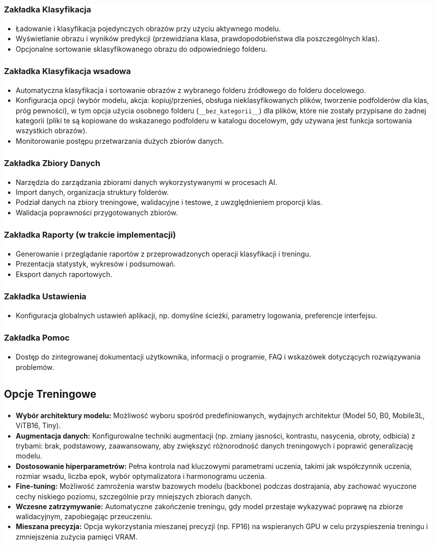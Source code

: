 ### Zakładka Klasyfikacja

- Ładowanie i klasyfikacja pojedynczych obrazów przy użyciu aktywnego modelu.
- Wyświetlanie obrazu i wyników predykcji (przewidziana klasa, prawdopodobieństwa dla poszczególnych klas).
- Opcjonalne sortowanie sklasyfikowanego obrazu do odpowiedniego folderu.

### Zakładka Klasyfikacja wsadowa

- Automatyczna klasyfikacja i sortowanie obrazów z wybranego folderu źródłowego do folderu docelowego.
- Konfiguracja opcji (wybór modelu, akcja: kopiuj/przenieś, obsługa nieklasyfikowanych plików, tworzenie podfolderów dla klas, próg pewności), w tym opcja użycia osobnego folderu (`__bez_kategorii__`) dla plików, które nie zostały przypisane do żadnej kategorii (pliki te są kopiowane do wskazanego podfolderu w katalogu docelowym, gdy używana jest funkcja sortowania wszystkich obrazów).
- Monitorowanie postępu przetwarzania dużych zbiorów danych.

### Zakładka Zbiory Danych

- Narzędzia do zarządzania zbiorami danych wykorzystywanymi w procesach AI.
- Import danych, organizacja struktury folderów.
- Podział danych na zbiory treningowe, walidacyjne i testowe, z uwzględnieniem proporcji klas.
- Walidacja poprawności przygotowanych zbiorów.

### Zakładka Raporty (w trakcie implementacji)

- Generowanie i przeglądanie raportów z przeprowadzonych operacji klasyfikacji i treningu.
- Prezentacja statystyk, wykresów i podsumowań.
- Eksport danych raportowych.

### Zakładka Ustawienia

- Konfiguracja globalnych ustawień aplikacji, np. domyślne ścieżki, parametry logowania, preferencje interfejsu.

### Zakładka Pomoc

- Dostęp do zintegrowanej dokumentacji użytkownika, informacji o programie, FAQ i wskazówek dotyczących rozwiązywania problemów.

## Opcje Treningowe

- **Wybór architektury modelu:** Możliwość wyboru spośród predefiniowanych, wydajnych architektur (Model 50, B0, Mobile3L, ViTB16, Tiny).
- **Augmentacja danych:** Konfigurowalne techniki augmentacji (np. zmiany jasności, kontrastu, nasycenia, obroty, odbicia) z trybami: brak, podstawowy, zaawansowany, aby zwiększyć różnorodność danych treningowych i poprawić generalizację modelu.
- **Dostosowanie hiperparametrów:** Pełna kontrola nad kluczowymi parametrami uczenia, takimi jak współczynnik uczenia, rozmiar wsadu, liczba epok, wybór optymalizatora i harmonogramu uczenia.
- **Fine-tuning:** Możliwość zamrożenia warstw bazowych modelu (backbone) podczas dostrajania, aby zachować wyuczone cechy niskiego poziomu, szczególnie przy mniejszych zbiorach danych.
- **Wczesne zatrzymywanie:** Automatyczne zakończenie treningu, gdy model przestaje wykazywać poprawę na zbiorze walidacyjnym, zapobiegając przeuczeniu.
- **Mieszana precyzja:** Opcja wykorzystania mieszanej precyzji (np. FP16) na wspieranych GPU w celu przyspieszenia treningu i zmniejszenia zużycia pamięci VRAM.
